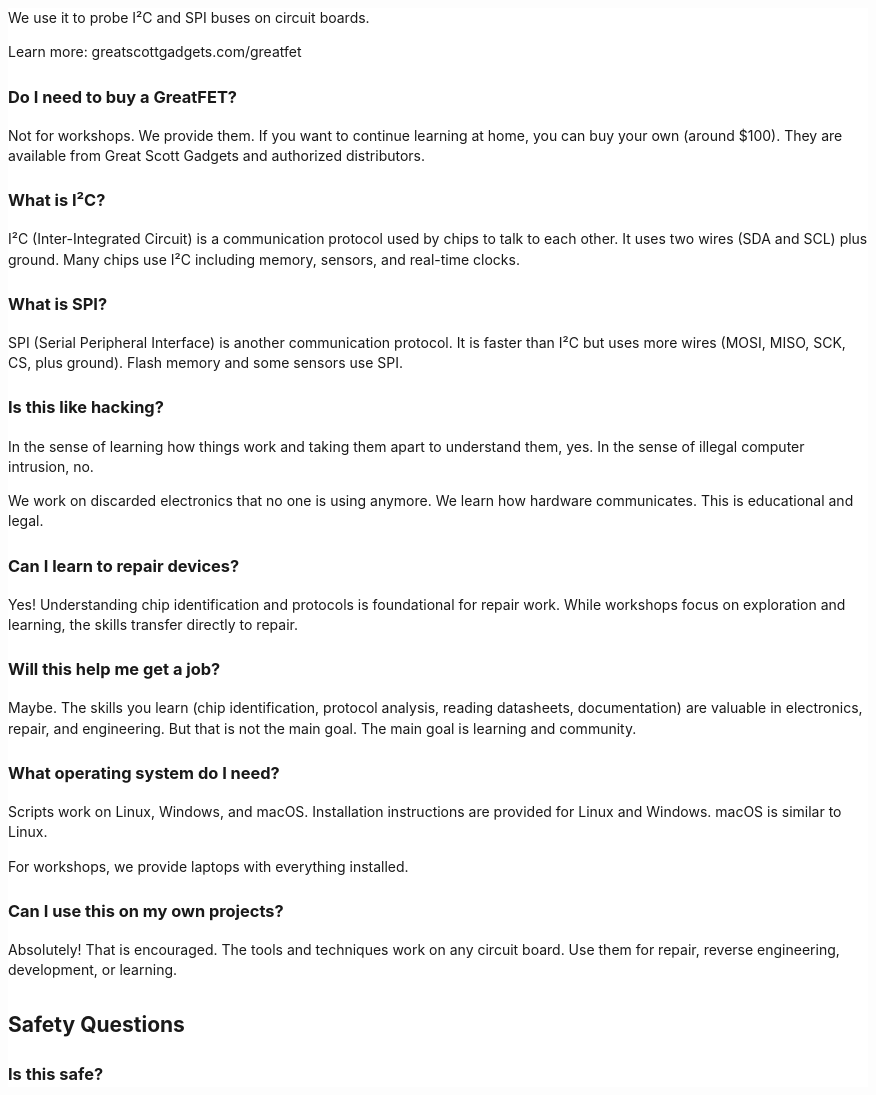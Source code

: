 We use it to probe I²C and SPI buses on circuit boards.

Learn more: greatscottgadgets.com/greatfet

### Do I need to buy a GreatFET?

Not for workshops. We provide them. If you want to continue learning at home, you can buy your own (around $100). They are available from Great Scott Gadgets and authorized distributors.

### What is I²C?

I²C (Inter-Integrated Circuit) is a communication protocol used by chips to talk to each other. It uses two wires (SDA and SCL) plus ground. Many chips use I²C including memory, sensors, and real-time clocks.

### What is SPI?

SPI (Serial Peripheral Interface) is another communication protocol. It is faster than I²C but uses more wires (MOSI, MISO, SCK, CS, plus ground). Flash memory and some sensors use SPI.

### Is this like hacking?

In the sense of learning how things work and taking them apart to understand them, yes. In the sense of illegal computer intrusion, no.

We work on discarded electronics that no one is using anymore. We learn how hardware communicates. This is educational and legal.

### Can I learn to repair devices?

Yes! Understanding chip identification and protocols is foundational for repair work. While workshops focus on exploration and learning, the skills transfer directly to repair.

### Will this help me get a job?

Maybe. The skills you learn (chip identification, protocol analysis, reading datasheets, documentation) are valuable in electronics, repair, and engineering. But that is not the main goal. The main goal is learning and community.

### What operating system do I need?

Scripts work on Linux, Windows, and macOS. Installation instructions are provided for Linux and Windows. macOS is similar to Linux.

For workshops, we provide laptops with everything installed.

### Can I use this on my own projects?

Absolutely! That is encouraged. The tools and techniques work on any circuit board. Use them for repair, reverse engineering, development, or learning.

## Safety Questions

### Is this safe?
